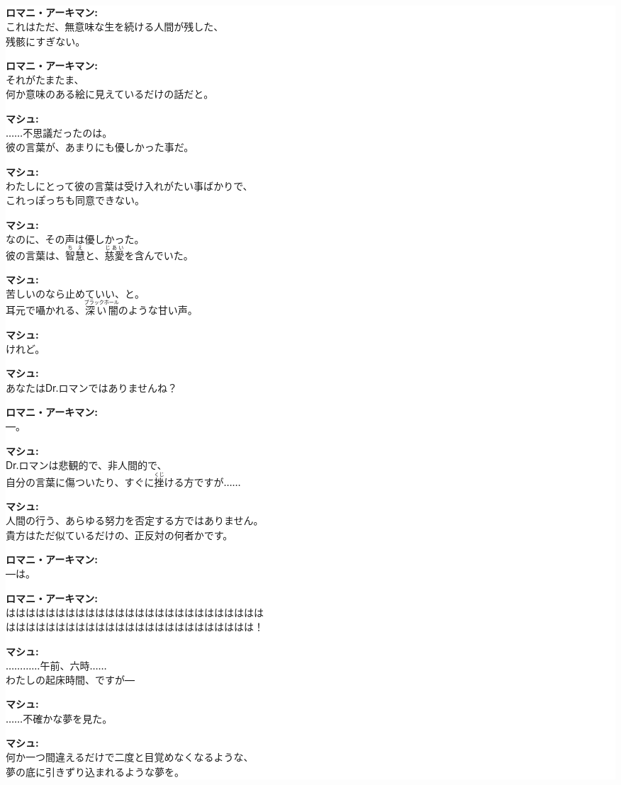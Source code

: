 **ロマニ・アーキマン:**   
これはただ、無意味な生を続ける人間が残した、  
残骸にすぎない。  
  
**ロマニ・アーキマン:**   
それがたまたま、  
何か意味のある絵に見えているだけの話だと。  
  
**マシュ:**   
……不思議だったのは。  
彼の言葉が、あまりにも優しかった事だ。  
  
**マシュ:**   
わたしにとって彼の言葉は受け入れがたい事ばかりで、  
これっぽっちも同意できない。  
  
**マシュ:**   
なのに、その声は優しかった。  
彼の言葉は、<ruby>智慧<rt>ちえ</rt></ruby>と、<ruby>慈愛<rt>じあい</rt></ruby>を含んでいた。  
  
**マシュ:**   
苦しいのなら止めていい、と。  
耳元で囁かれる、<ruby>深い闇<rt>ブラックホール</rt></ruby>のような甘い声。  
  
**マシュ:**   
けれど。  
  
**マシュ:**   
あなたはDr.ロマンではありませんね？  
  
**ロマニ・アーキマン:**   
&mdash;。  
  
**マシュ:**   
Dr.ロマンは悲観的で、非人間的で、  
自分の言葉に傷ついたり、すぐに<ruby>挫<rt>くじ</rt></ruby>ける方ですが……  
  
**マシュ:**   
人間の行う、あらゆる努力を否定する方ではありません。  
貴方はただ似ているだけの、正反対の何者かです。  
  
**ロマニ・アーキマン:**   
&mdash;は。  
  
**ロマニ・アーキマン:**   
はははははははははははははははははははははははははは  
ははははははははははははははははははははははははは！  
  
**マシュ:**   
…………午前、六時……  
わたしの起床時間、ですが&mdash;  
  
**マシュ:**   
……不確かな夢を見た。  
  
**マシュ:**   
何か一つ間違えるだけで二度と目覚めなくなるような、  
夢の底に引きずり込まれるような夢を。  
  